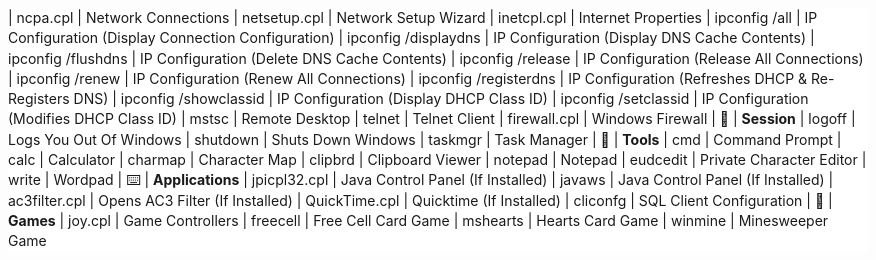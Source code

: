 | ncpa.cpl | Network Connections
| netsetup.cpl | Network Setup Wizard
| inetcpl.cpl | Internet Properties
| ipconfig /all | IP Configuration (Display Connection Configuration)
| ipconfig /displaydns | IP Configuration (Display DNS Cache Contents)
| ipconfig /flushdns | IP Configuration (Delete DNS Cache Contents)
| ipconfig /release | IP Configuration (Release All Connections)
| ipconfig /renew | IP Configuration (Renew All Connections)
| ipconfig /registerdns | IP Configuration (Refreshes DHCP & Re-Registers DNS)
| ipconfig /showclassid | IP Configuration (Display DHCP Class ID)
| ipconfig /setclassid | IP Configuration (Modifies DHCP Class ID)
| mstsc | Remote Desktop
| telnet | Telnet Client
| firewall.cpl | Windows Firewall
| :key: | **Session**
| logoff | Logs You Out Of Windows
| shutdown | Shuts Down Windows
| taskmgr | Task Manager
| :wrench: | **Tools**
| cmd | Command Prompt
| calc | Calculator
| charmap | Character Map
| clipbrd | Clipboard Viewer
| notepad | Notepad
| eudcedit | Private Character Editor
| write | Wordpad
| :keyboard: | **Applications**
| jpicpl32.cpl | Java Control Panel (If Installed)
| javaws | Java Control Panel (If Installed)
| ac3filter.cpl | Opens AC3 Filter (If Installed)
| QuickTime.cpl | Quicktime (If Installed)
| cliconfg | SQL Client Configuration
| :game_die: | **Games**
| joy.cpl | Game Controllers
| freecell | Free Cell Card Game
| mshearts | Hearts Card Game
| winmine | Minesweeper Game
